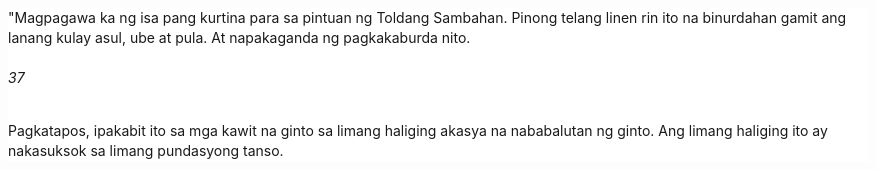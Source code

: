 








"Magpagawa ka ng isa pang kurtina para sa pintuan ng Toldang Sambahan. Pinong telang linen rin ito na binurdahan gamit ang lanang kulay asul, ube at pula. At napakaganda ng pagkakaburda nito. 





















###### 37 










Pagkatapos, ipakabit ito sa mga kawit na ginto sa limang haliging akasya na nababalutan ng ginto. Ang limang haliging ito ay nakasuksok sa limang pundasyong tanso.
